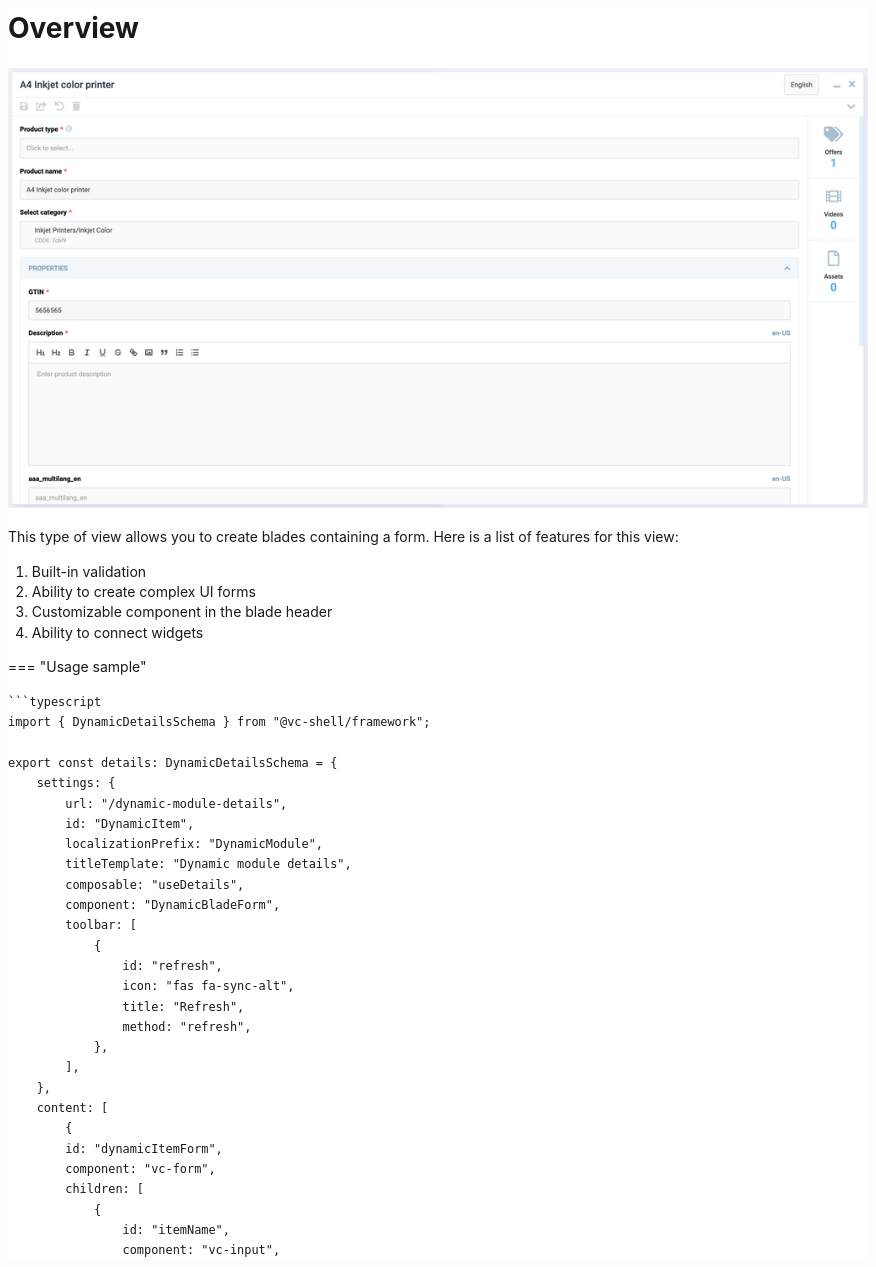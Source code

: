 # Overview

![DynamicBladeForm](./../../../../media/DynamicBladeForm.png)

This type of view allows you to create blades containing a form. Here is a list of features for this view:

1. Built-in validation
2. Ability to create complex UI forms
3. Customizable component in the blade header
4. Ability to connect widgets

=== "Usage sample"

    ```typescript
    import { DynamicDetailsSchema } from "@vc-shell/framework";

    export const details: DynamicDetailsSchema = {
        settings: {
            url: "/dynamic-module-details",
            id: "DynamicItem",
            localizationPrefix: "DynamicModule",
            titleTemplate: "Dynamic module details",
            composable: "useDetails",
            component: "DynamicBladeForm",
            toolbar: [
                {
                    id: "refresh",
                    icon: "fas fa-sync-alt",
                    title: "Refresh",
                    method: "refresh",
                },
            ],
        },
        content: [
            {
            id: "dynamicItemForm",
            component: "vc-form",
            children: [
                {
                    id: "itemName",
                    component: "vc-input",
